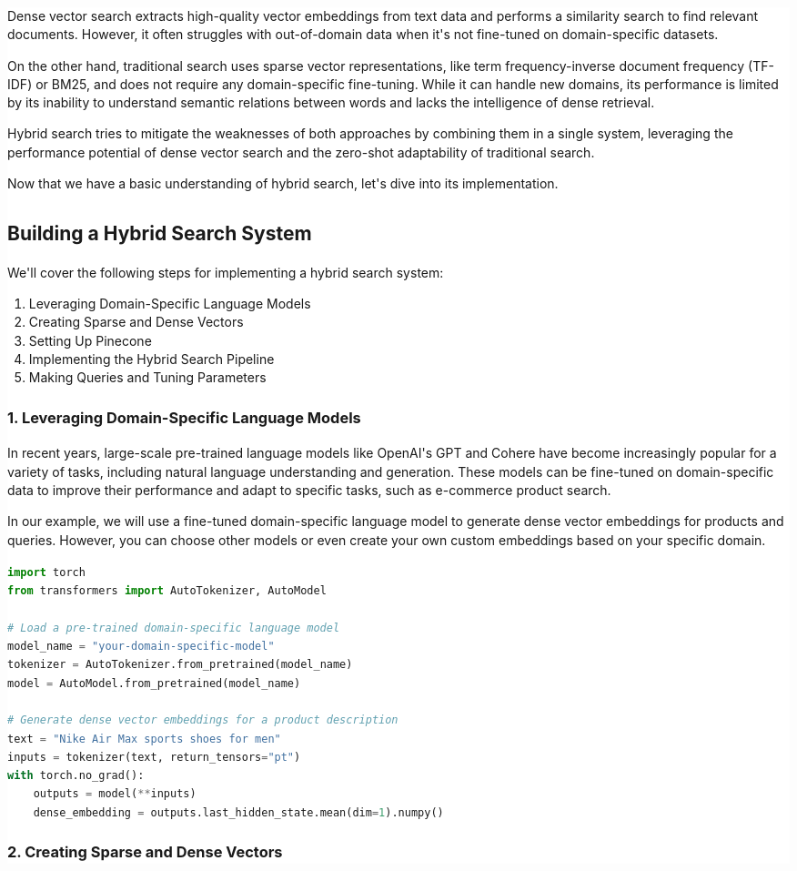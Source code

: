 Dense vector search extracts high-quality vector embeddings from text data and performs a similarity search to find relevant documents. However, it often struggles with out-of-domain data when it's not fine-tuned on domain-specific datasets.

On the other hand, traditional search uses sparse vector representations, like term frequency-inverse document frequency (TF-IDF) or BM25, and does not require any domain-specific fine-tuning. While it can handle new domains, its performance is limited by its inability to understand semantic relations between words and lacks the intelligence of dense retrieval.

Hybrid search tries to mitigate the weaknesses of both approaches by combining them in a single system, leveraging the performance potential of dense vector search and the zero-shot adaptability of traditional search.

Now that we have a basic understanding of hybrid search, let's dive into its implementation.

## Building a Hybrid Search System

We'll cover the following steps for implementing a hybrid search system:

1. Leveraging Domain-Specific Language Models
2. Creating Sparse and Dense Vectors
3. Setting Up Pinecone
4. Implementing the Hybrid Search Pipeline
5. Making Queries and Tuning Parameters

### 1. Leveraging Domain-Specific Language Models

In recent years, large-scale pre-trained language models like OpenAI's GPT and Cohere have become increasingly popular for a variety of tasks, including natural language understanding and generation. These models can be fine-tuned on domain-specific data to improve their performance and adapt to specific tasks, such as e-commerce product search.

In our example, we will use a fine-tuned domain-specific language model to generate dense vector embeddings for products and queries. However, you can choose other models or even create your own custom embeddings based on your specific domain.

```python
import torch
from transformers import AutoTokenizer, AutoModel

# Load a pre-trained domain-specific language model
model_name = "your-domain-specific-model"
tokenizer = AutoTokenizer.from_pretrained(model_name)
model = AutoModel.from_pretrained(model_name)

# Generate dense vector embeddings for a product description
text = "Nike Air Max sports shoes for men"
inputs = tokenizer(text, return_tensors="pt")
with torch.no_grad():
    outputs = model(**inputs)
    dense_embedding = outputs.last_hidden_state.mean(dim=1).numpy()
```

### 2. Creating Sparse and Dense Vectors

